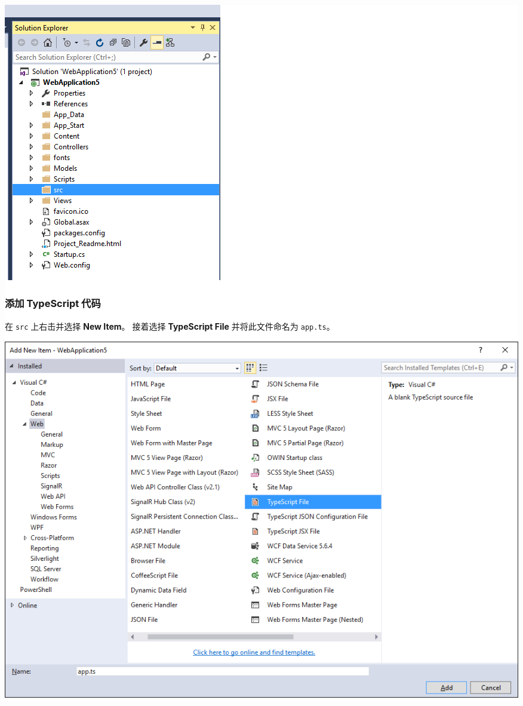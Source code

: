 ![src folder](../assets/images/tutorials/aspnet/src-folder.png)

### 添加 TypeScript 代码

在 `src` 上右击并选择 **New Item**。 接着选择 **TypeScript File** 并将此文件命名为 `app.ts`。

![New item](../assets/images/tutorials/aspnet/new-item.png)
